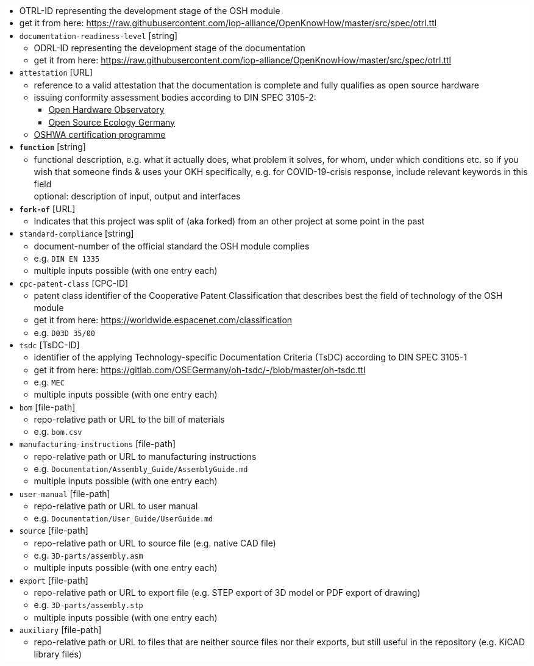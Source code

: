   - OTRL-ID representing the development stage of the OSH module
  - get it from here:
    <https://raw.githubusercontent.com/iop-alliance/OpenKnowHow/master/src/spec/otrl.ttl>
- `documentation-readiness-level` \[string\] 
  - ODRL-ID representing the development stage of the documentation
  - get it from here:
    <https://raw.githubusercontent.com/iop-alliance/OpenKnowHow/master/src/spec/otrl.ttl>
- `attestation` \[URL\] 
  - reference to a valid attestation that the documentation is complete
    and fully qualifies as open source hardware
  - issuing conformity assessment bodies according to DIN SPEC 3105-2:
    - [Open Hardware Observatory](https://en.oho.wiki/wiki/Request_certification_for_your_project)
    - [Open Source Ecology Germany](https://gitlab.opensourceecology.de/verein/projekte/cab/CAB)
  - [OSHWA certification programme](https://certification.oshwa.org/)
- **`function`** \[string\] 
  - functional description, e.g. what it actually does,
    what problem it solves, for whom, under which conditions etc.
    so if you wish that someone finds & uses your OKH specifically,
    e.g. for COVID-19-crisis response,
    include relevant keywords in this field \
    optional: description of input, output and interfaces
- **`fork-of`** \[URL\] 
  - Indicates that this project was split of (aka forked)
    from an other project at some point in the past
- `standard-compliance` \[string\] 
  - document-number of the official standard the OSH module complies
  - e.g. `DIN EN 1335`
  - multiple inputs possible (with one entry each)
- `cpc-patent-class` \[CPC-ID\] 
  - patent class identifier of the Cooperative Patent Classification
    that describes best the field of technology of the OSH module
  - get it from here:
    <https://worldwide.espacenet.com/classification>
  - e.g. `D03D 35/00`
- `tsdc` \[TsDC-ID\] 
  - identifier of the applying Technology-specific Documentation Criteria (TsDC)
    according to DIN SPEC 3105-1
  - get it from here:
    <https://gitlab.com/OSEGermany/oh-tsdc/-/blob/master/oh-tsdc.ttl>
  - e.g. `MEC`
  - multiple inputs possible (with one entry each)
- `bom` \[file-path\] 
  - repo-relative path or URL to the bill of materials
  - e.g. `bom.csv`
- `manufacturing-instructions` \[file-path\] 
  - repo-relative path or URL to manufacturing instructions
  - e.g. `Documentation/Assembly_Guide/AssemblyGuide.md`
  - multiple inputs possible (with one entry each)
- `user-manual` \[file-path\] 
  - repo-relative path or URL to user manual
  - e.g. `Documentation/User_Guide/UserGuide.md`
- `source` \[file-path\] 
  - repo-relative path or URL to source file (e.g. native CAD file)
  - e.g. `3D-parts/assembly.asm`
  - multiple inputs possible (with one entry each)
- `export` \[file-path\] 
  - repo-relative path or URL to export file
    (e.g. STEP export of 3D model or PDF export of drawing)
  - e.g. `3D-parts/assembly.stp`
  - multiple inputs possible (with one entry each)
- `auxiliary` \[file-path\] 
  - repo-relative path or URL to files that are neither source files
    nor their exports, but still useful in the repository
    (e.g. KiCAD library files)